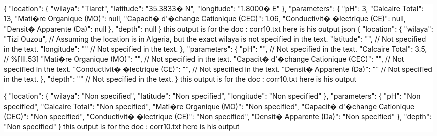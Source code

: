 {
  "location": {
    "wilaya": "Tiaret",
    "latitude": "35.3833� N",
    "longitude": "1.8000� E"
  },
  "parameters": {
    "pH": 3,
    "Calcaire Total": 13,
    "Mati�re Organique (MO)": null,
    "Capacit� d'�change Cationique (CEC)": 1.06,
    "Conductivit� �lectrique (CE)": null,
    "Densit� Apparente (Da)": null
  },
  "depth": null
}
this output is for the doc : corr10.txt here is his output 
  json
{
  "location": {
    "wilaya": "Tizi Ouzou", // Assuming the location is in Algeria, but the exact wilaya is not specified in the text.
    "latitude": "", // Not specified in the text.
    "longitude": "" // Not specified in the text.
  },
  "parameters": {
    "pH": "", // Not specified in the text.
    "Calcaire Total": 3.5, // %[III.53]
    "Mati�re Organique (MO)": "", // Not specified in the text.
    "Capacit� d'�change Cationique (CEC)": "", // Not specified in the text.
    "Conductivit� �lectrique (CE)": "", // Not specified in the text.
    "Densit� Apparente (Da)": "" // Not specified in the text.
  },
  "depth": "" // Not specified in the text.
}
this output is for the doc : corr10.txt here is his output 
  
{
  "location": {
    "wilaya": "Non specified",
    "latitude": "Non specified",
    "longitude": "Non specified"
  },
  "parameters": {
    "pH": "Non specified",
    "Calcaire Total": "Non specified",
    "Mati�re Organique (MO)": "Non specified",
    "Capacit� d'�change Cationique (CEC)": "Non specified",
    "Conductivit� �lectrique (CE)": "Non specified",
    "Densit� Apparente (Da)": "Non specified"
  },
  "depth": "Non specified"
}
this output is for the doc : corr10.txt here is his output 
  